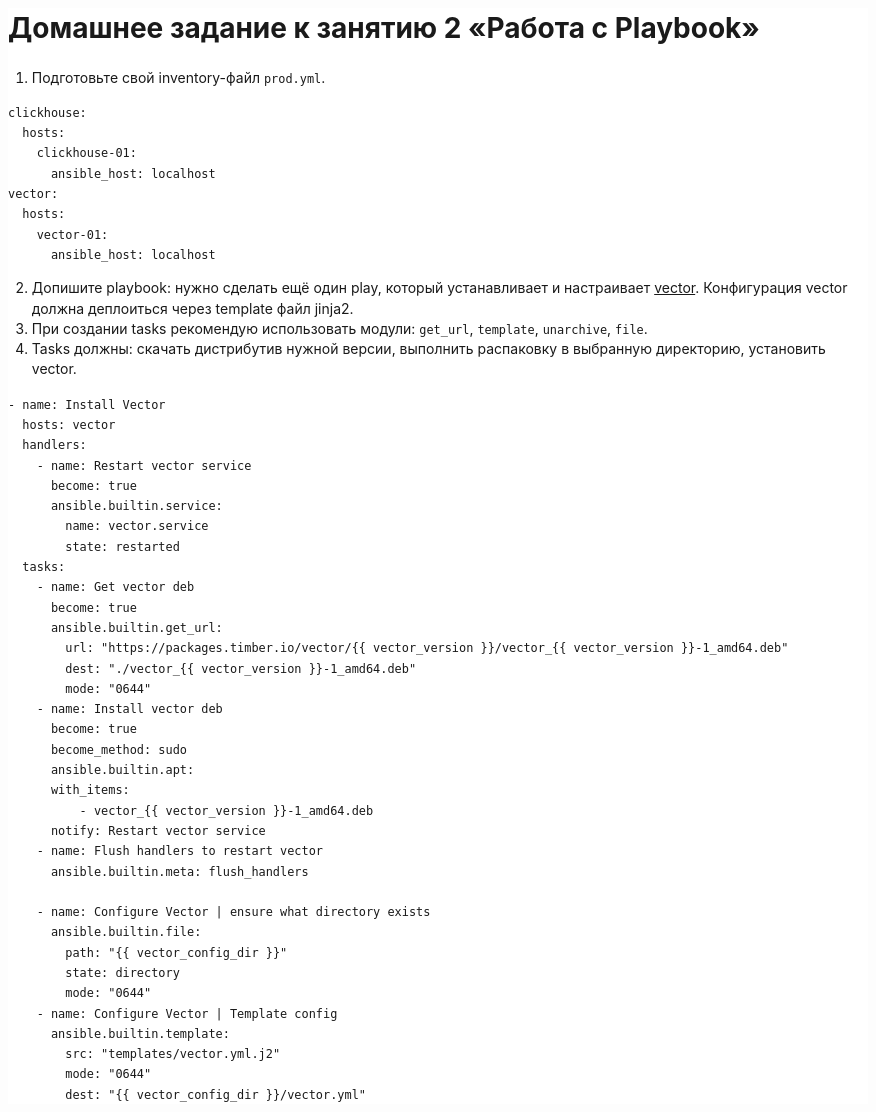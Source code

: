 # Домашнее задание к занятию 2 «Работа с Playbook»

1. Подготовьте свой inventory-файл `prod.yml`.
```ansible
clickhouse:
  hosts:
    clickhouse-01:
      ansible_host: localhost
vector:
  hosts: 
    vector-01:
      ansible_host: localhost
```

2. Допишите playbook: нужно сделать ещё один play, который устанавливает и настраивает [vector](https://vector.dev). Конфигурация vector должна деплоиться через template файл jinja2.
3. При создании tasks рекомендую использовать модули: `get_url`, `template`, `unarchive`, `file`.
4. Tasks должны: скачать дистрибутив нужной версии, выполнить распаковку в выбранную директорию, установить vector.
```ansible
- name: Install Vector
  hosts: vector
  handlers:
    - name: Restart vector service
      become: true
      ansible.builtin.service:
        name: vector.service
        state: restarted
  tasks:
    - name: Get vector deb
      become: true
      ansible.builtin.get_url:
        url: "https://packages.timber.io/vector/{{ vector_version }}/vector_{{ vector_version }}-1_amd64.deb"
        dest: "./vector_{{ vector_version }}-1_amd64.deb"
        mode: "0644"
    - name: Install vector deb
      become: true
      become_method: sudo
      ansible.builtin.apt:
      with_items:
          - vector_{{ vector_version }}-1_amd64.deb
      notify: Restart vector service
    - name: Flush handlers to restart vector
      ansible.builtin.meta: flush_handlers

    - name: Configure Vector | ensure what directory exists
      ansible.builtin.file:
        path: "{{ vector_config_dir }}"
        state: directory
        mode: "0644"
    - name: Configure Vector | Template config
      ansible.builtin.template:
        src: "templates/vector.yml.j2"
        mode: "0644"
        dest: "{{ vector_config_dir }}/vector.yml"
```
